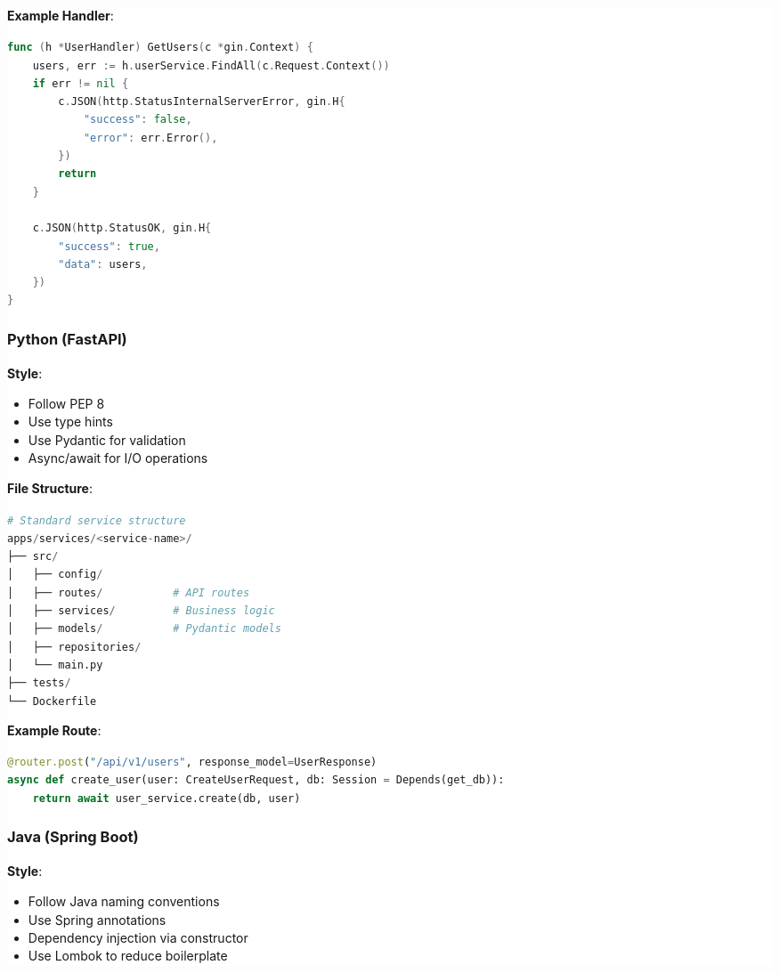 **Example Handler**:
```go
func (h *UserHandler) GetUsers(c *gin.Context) {
    users, err := h.userService.FindAll(c.Request.Context())
    if err != nil {
        c.JSON(http.StatusInternalServerError, gin.H{
            "success": false,
            "error": err.Error(),
        })
        return
    }

    c.JSON(http.StatusOK, gin.H{
        "success": true,
        "data": users,
    })
}
```

### Python (FastAPI)

**Style**:
- Follow PEP 8
- Use type hints
- Use Pydantic for validation
- Async/await for I/O operations

**File Structure**:
```python
# Standard service structure
apps/services/<service-name>/
├── src/
│   ├── config/
│   ├── routes/           # API routes
│   ├── services/         # Business logic
│   ├── models/           # Pydantic models
│   ├── repositories/
│   └── main.py
├── tests/
└── Dockerfile
```

**Example Route**:
```python
@router.post("/api/v1/users", response_model=UserResponse)
async def create_user(user: CreateUserRequest, db: Session = Depends(get_db)):
    return await user_service.create(db, user)
```

### Java (Spring Boot)

**Style**:
- Follow Java naming conventions
- Use Spring annotations
- Dependency injection via constructor
- Use Lombok to reduce boilerplate
